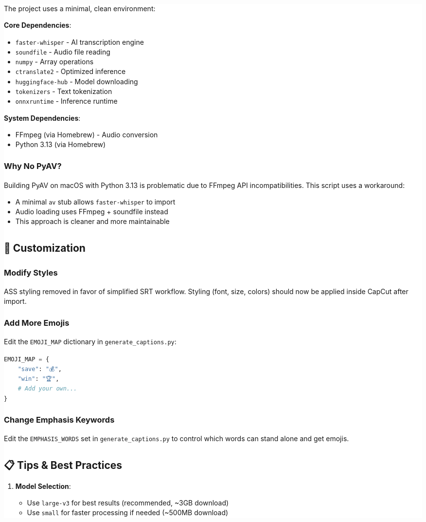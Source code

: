 The project uses a minimal, clean environment:

**Core Dependencies**:

- `faster-whisper` - AI transcription engine
- `soundfile` - Audio file reading
- `numpy` - Array operations
- `ctranslate2` - Optimized inference
- `huggingface-hub` - Model downloading
- `tokenizers` - Text tokenization
- `onnxruntime` - Inference runtime

**System Dependencies**:

- FFmpeg (via Homebrew) - Audio conversion
- Python 3.13 (via Homebrew)

### Why No PyAV?

Building PyAV on macOS with Python 3.13 is problematic due to FFmpeg API incompatibilities. This script uses a workaround:

- A minimal `av` stub allows `faster-whisper` to import
- Audio loading uses FFmpeg + soundfile instead
- This approach is cleaner and more maintainable

## 🎨 Customization

### Modify Styles

ASS styling removed in favor of simplified SRT workflow. Styling (font, size, colors) should now be applied inside CapCut after import.

### Add More Emojis

Edit the `EMOJI_MAP` dictionary in `generate_captions.py`:

```python
EMOJI_MAP = {
    "save": "💰",
    "win": "🏆",
    # Add your own...
}
```

### Change Emphasis Keywords

Edit the `EMPHASIS_WORDS` set in `generate_captions.py` to control which words can stand alone and get emojis.

## 📋 Tips & Best Practices

1. **Model Selection**:

   - Use `large-v3` for best results (recommended, ~3GB download)
   - Use `small` for faster processing if needed (~500MB download)
